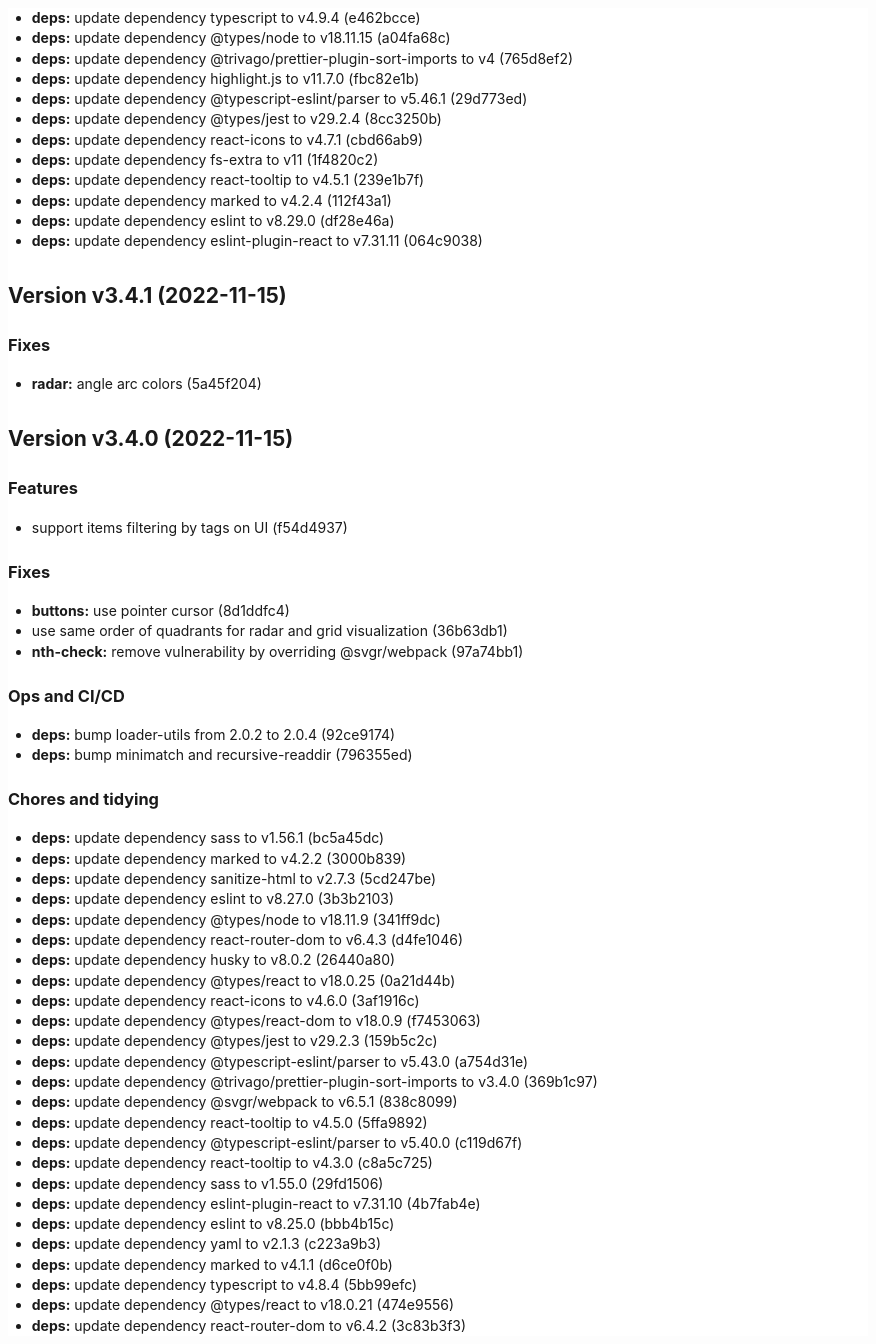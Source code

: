 - **deps:** update dependency typescript to v4.9.4 (e462bcce)
- **deps:** update dependency @types/node to v18.11.15 (a04fa68c)
- **deps:** update dependency @trivago/prettier-plugin-sort-imports to v4 (765d8ef2)
- **deps:** update dependency highlight.js to v11.7.0 (fbc82e1b)
- **deps:** update dependency @typescript-eslint/parser to v5.46.1 (29d773ed)
- **deps:** update dependency @types/jest to v29.2.4 (8cc3250b)
- **deps:** update dependency react-icons to v4.7.1 (cbd66ab9)
- **deps:** update dependency fs-extra to v11 (1f4820c2)
- **deps:** update dependency react-tooltip to v4.5.1 (239e1b7f)
- **deps:** update dependency marked to v4.2.4 (112f43a1)
- **deps:** update dependency eslint to v8.29.0 (df28e46a)
- **deps:** update dependency eslint-plugin-react to v7.31.11 (064c9038)

## Version v3.4.1 (2022-11-15)

### Fixes

- **radar:** angle arc colors (5a45f204)

## Version v3.4.0 (2022-11-15)

### Features

- support items filtering by tags on UI (f54d4937)

### Fixes

- **buttons:** use pointer cursor (8d1ddfc4)
- use same order of quadrants for radar and grid visualization (36b63db1)
- **nth-check:** remove vulnerability by overriding @svgr/webpack (97a74bb1)

### Ops and CI/CD

- **deps:** bump loader-utils from 2.0.2 to 2.0.4 (92ce9174)
- **deps:** bump minimatch and recursive-readdir (796355ed)

### Chores and tidying

- **deps:** update dependency sass to v1.56.1 (bc5a45dc)
- **deps:** update dependency marked to v4.2.2 (3000b839)
- **deps:** update dependency sanitize-html to v2.7.3 (5cd247be)
- **deps:** update dependency eslint to v8.27.0 (3b3b2103)
- **deps:** update dependency @types/node to v18.11.9 (341ff9dc)
- **deps:** update dependency react-router-dom to v6.4.3 (d4fe1046)
- **deps:** update dependency husky to v8.0.2 (26440a80)
- **deps:** update dependency @types/react to v18.0.25 (0a21d44b)
- **deps:** update dependency react-icons to v4.6.0 (3af1916c)
- **deps:** update dependency @types/react-dom to v18.0.9 (f7453063)
- **deps:** update dependency @types/jest to v29.2.3 (159b5c2c)
- **deps:** update dependency @typescript-eslint/parser to v5.43.0 (a754d31e)
- **deps:** update dependency @trivago/prettier-plugin-sort-imports to v3.4.0 (369b1c97)
- **deps:** update dependency @svgr/webpack to v6.5.1 (838c8099)
- **deps:** update dependency react-tooltip to v4.5.0 (5ffa9892)
- **deps:** update dependency @typescript-eslint/parser to v5.40.0 (c119d67f)
- **deps:** update dependency react-tooltip to v4.3.0 (c8a5c725)
- **deps:** update dependency sass to v1.55.0 (29fd1506)
- **deps:** update dependency eslint-plugin-react to v7.31.10 (4b7fab4e)
- **deps:** update dependency eslint to v8.25.0 (bbb4b15c)
- **deps:** update dependency yaml to v2.1.3 (c223a9b3)
- **deps:** update dependency marked to v4.1.1 (d6ce0f0b)
- **deps:** update dependency typescript to v4.8.4 (5bb99efc)
- **deps:** update dependency @types/react to v18.0.21 (474e9556)
- **deps:** update dependency react-router-dom to v6.4.2 (3c83b3f3)